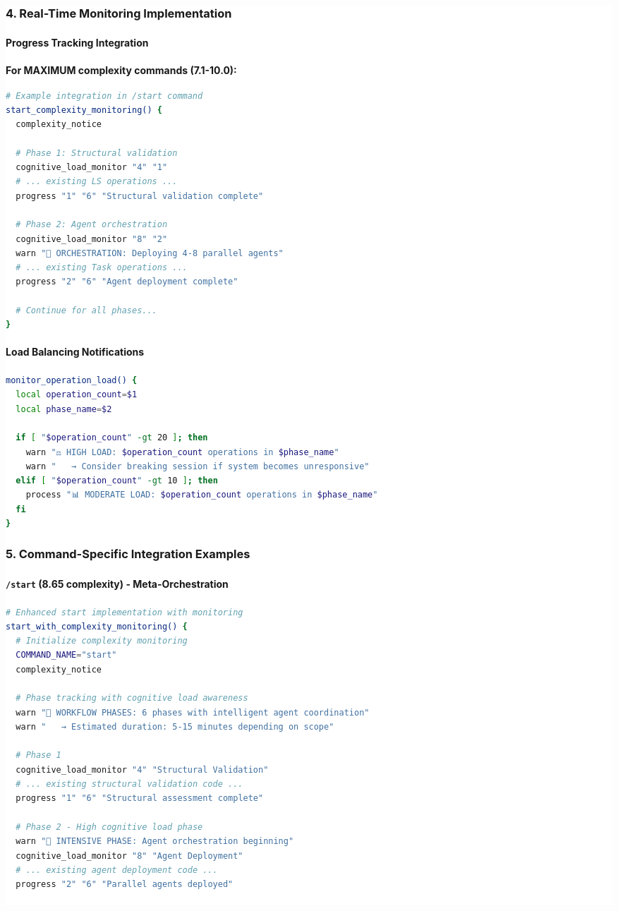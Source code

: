 ### 4. Real-Time Monitoring Implementation

#### Progress Tracking Integration
**For MAXIMUM complexity commands (7.1-10.0):**
```bash
# Example integration in /start command
start_complexity_monitoring() {
  complexity_notice
  
  # Phase 1: Structural validation
  cognitive_load_monitor "4" "1"
  # ... existing LS operations ...
  progress "1" "6" "Structural validation complete"
  
  # Phase 2: Agent orchestration  
  cognitive_load_monitor "8" "2"
  warn "🤖 ORCHESTRATION: Deploying 4-8 parallel agents"
  # ... existing Task operations ...
  progress "2" "6" "Agent deployment complete"
  
  # Continue for all phases...
}
```

#### Load Balancing Notifications  
```bash
monitor_operation_load() {
  local operation_count=$1
  local phase_name=$2
  
  if [ "$operation_count" -gt 20 ]; then
    warn "⚖️ HIGH LOAD: $operation_count operations in $phase_name"
    warn "   → Consider breaking session if system becomes unresponsive"
  elif [ "$operation_count" -gt 10 ]; then
    process "📊 MODERATE LOAD: $operation_count operations in $phase_name"
  fi
}
```

### 5. Command-Specific Integration Examples

#### `/start` (8.65 complexity) - Meta-Orchestration
```bash
# Enhanced start implementation with monitoring
start_with_complexity_monitoring() {
  # Initialize complexity monitoring
  COMMAND_NAME="start"
  complexity_notice
  
  # Phase tracking with cognitive load awareness
  warn "🎯 WORKFLOW PHASES: 6 phases with intelligent agent coordination"
  warn "   → Estimated duration: 5-15 minutes depending on scope"
  
  # Phase 1
  cognitive_load_monitor "4" "Structural Validation"
  # ... existing structural validation code ...
  progress "1" "6" "Structural assessment complete"
  
  # Phase 2 - High cognitive load phase
  warn "🧠 INTENSIVE PHASE: Agent orchestration beginning"
  cognitive_load_monitor "8" "Agent Deployment"
  # ... existing agent deployment code ...
  progress "2" "6" "Parallel agents deployed"
  
```